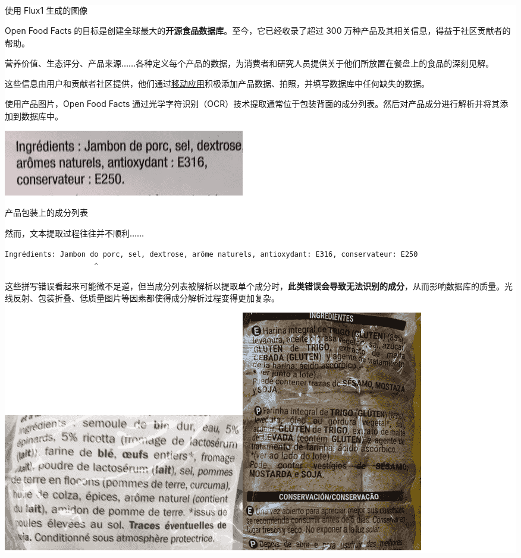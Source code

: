 使用 Flux1 生成的图像

Open Food Facts 的目标是创建全球最大的**开源食品数据库**。至今，它已经收录了超过 300 万种产品及其相关信息，得益于社区贡献者的帮助。

营养价值、生态评分、产品来源……各种定义每个产品的数据，为消费者和研究人员提供关于他们所放置在餐盘上的食品的深刻见解。

这些信息由用户和贡献者社区提供，他们通过[移动应用](https://play.google.com/store/apps/details?id=org.openfoodfacts.scanner&hl=en_US&pli=1)积极添加产品数据、拍照，并填写数据库中任何缺失的数据。

使用产品图片，Open Food Facts 通过光学字符识别（OCR）技术提取通常位于包装背面的成分列表。然后对产品成分进行解析并将其添加到数据库中。

![](img/7c922462d16ef15165355663e856bf04.png)

产品包装上的成分列表

然而，文本提取过程往往并不顺利……

```py
Ingrédients: Jambon do porc, sel, dextrose, arôme naturels, antioxydant: E316, conservateur: E250
                     ^
```

这些拼写错误看起来可能微不足道，但当成分列表被解析以提取单个成分时，**此类错误会导致无法识别的成分**，从而影响数据库的质量。光线反射、包装折叠、低质量图片等因素都使得成分解析过程变得更加复杂。

![](img/dd0d3821089e8b68007112d12a755161.png)![](img/6074f6e9c6d559cc94eab9cbd049ab7f.png)
